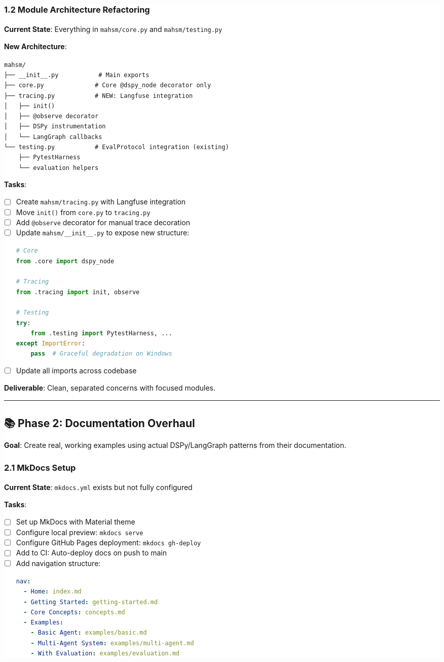 ### 1.2 Module Architecture Refactoring
**Current State**: Everything in `mahsm/core.py` and `mahsm/testing.py`

**New Architecture**:
```
mahsm/
├── __init__.py           # Main exports
├── core.py              # Core @dspy_node decorator only
├── tracing.py           # NEW: Langfuse integration
│   ├── init()
│   ├── @observe decorator
│   ├── DSPy instrumentation
│   └── LangGraph callbacks
└── testing.py           # EvalProtocol integration (existing)
    ├── PytestHarness
    └── evaluation helpers
```

**Tasks**:
- [ ] Create `mahsm/tracing.py` with Langfuse integration
- [ ] Move `init()` from `core.py` to `tracing.py`
- [ ] Add `@observe` decorator for manual trace decoration
- [ ] Update `mahsm/__init__.py` to expose new structure:
  ```python
  # Core
  from .core import dspy_node
  
  # Tracing
  from .tracing import init, observe
  
  # Testing
  try:
      from .testing import PytestHarness, ...
  except ImportError:
      pass  # Graceful degradation on Windows
  ```
- [ ] Update all imports across codebase

**Deliverable**: Clean, separated concerns with focused modules.

---

## 📚 Phase 2: Documentation Overhaul

**Goal**: Create real, working examples using actual DSPy/LangGraph patterns from their documentation.

### 2.1 MkDocs Setup
**Current State**: `mkdocs.yml` exists but not fully configured

**Tasks**:
- [ ] Set up MkDocs with Material theme
- [ ] Configure local preview: `mkdocs serve`
- [ ] Configure GitHub Pages deployment: `mkdocs gh-deploy`
- [ ] Add to CI: Auto-deploy docs on push to main
- [ ] Add navigation structure:
  ```yaml
  nav:
    - Home: index.md
    - Getting Started: getting-started.md
    - Core Concepts: concepts.md
    - Examples:
      - Basic Agent: examples/basic.md
      - Multi-Agent System: examples/multi-agent.md
      - With Evaluation: examples/evaluation.md
  ```